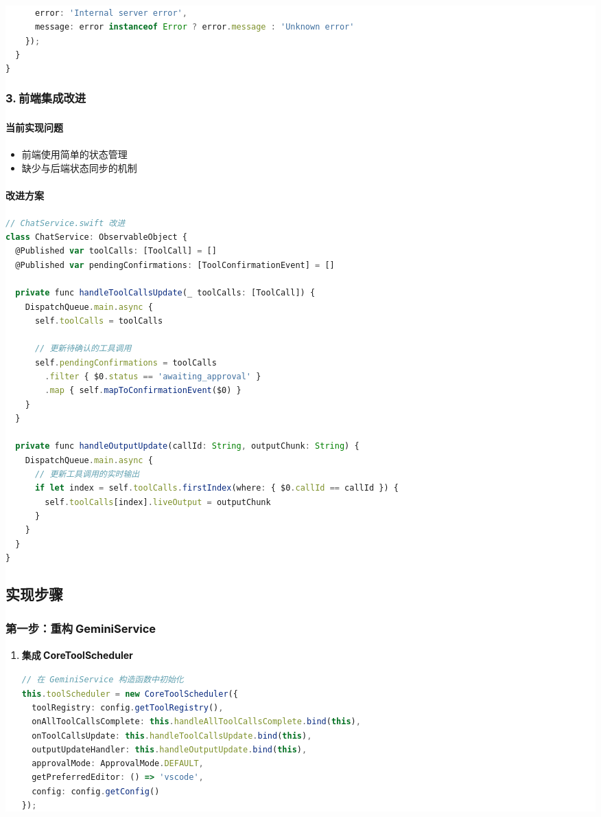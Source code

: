 ```typescript
      error: 'Internal server error',
      message: error instanceof Error ? error.message : 'Unknown error'
    });
  }
}
```

### 3. 前端集成改进

#### 当前实现问题
- 前端使用简单的状态管理
- 缺少与后端状态同步的机制

#### 改进方案
```typescript
// ChatService.swift 改进
class ChatService: ObservableObject {
  @Published var toolCalls: [ToolCall] = []
  @Published var pendingConfirmations: [ToolConfirmationEvent] = []
  
  private func handleToolCallsUpdate(_ toolCalls: [ToolCall]) {
    DispatchQueue.main.async {
      self.toolCalls = toolCalls
      
      // 更新待确认的工具调用
      self.pendingConfirmations = toolCalls
        .filter { $0.status == 'awaiting_approval' }
        .map { self.mapToConfirmationEvent($0) }
    }
  }
  
  private func handleOutputUpdate(callId: String, outputChunk: String) {
    DispatchQueue.main.async {
      // 更新工具调用的实时输出
      if let index = self.toolCalls.firstIndex(where: { $0.callId == callId }) {
        self.toolCalls[index].liveOutput = outputChunk
      }
    }
  }
}
```

## 实现步骤

### 第一步：重构 GeminiService

1. **集成 CoreToolScheduler**
   ```typescript
   // 在 GeminiService 构造函数中初始化
   this.toolScheduler = new CoreToolScheduler({
     toolRegistry: config.getToolRegistry(),
     onAllToolCallsComplete: this.handleAllToolCallsComplete.bind(this),
     onToolCallsUpdate: this.handleToolCallsUpdate.bind(this),
     outputUpdateHandler: this.handleOutputUpdate.bind(this),
     approvalMode: ApprovalMode.DEFAULT,
     getPreferredEditor: () => 'vscode',
     config: config.getConfig()
   });
   ```
